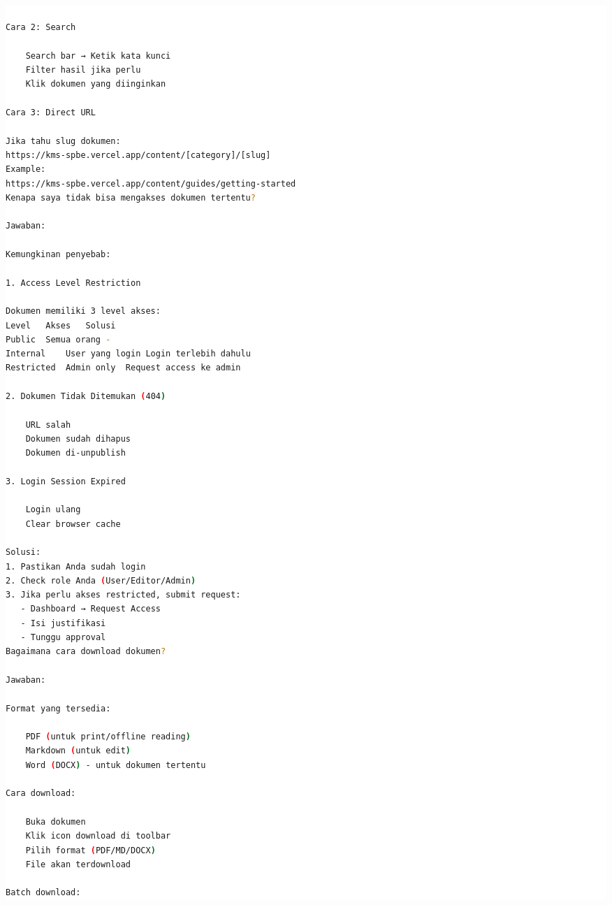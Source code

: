 ```bash

Cara 2: Search

    Search bar → Ketik kata kunci
    Filter hasil jika perlu
    Klik dokumen yang diinginkan

Cara 3: Direct URL

Jika tahu slug dokumen:
https://kms-spbe.vercel.app/content/[category]/[slug]
Example:
https://kms-spbe.vercel.app/content/guides/getting-started
Kenapa saya tidak bisa mengakses dokumen tertentu?

Jawaban:

Kemungkinan penyebab:

1. Access Level Restriction

Dokumen memiliki 3 level akses:
Level	Akses	Solusi
Public	Semua orang	-
Internal	User yang login	Login terlebih dahulu
Restricted	Admin only	Request access ke admin

2. Dokumen Tidak Ditemukan (404)

    URL salah
    Dokumen sudah dihapus
    Dokumen di-unpublish

3. Login Session Expired

    Login ulang
    Clear browser cache

Solusi:
1. Pastikan Anda sudah login
2. Check role Anda (User/Editor/Admin)
3. Jika perlu akses restricted, submit request:
   - Dashboard → Request Access
   - Isi justifikasi
   - Tunggu approval
Bagaimana cara download dokumen?

Jawaban:

Format yang tersedia:

    PDF (untuk print/offline reading)
    Markdown (untuk edit)
    Word (DOCX) - untuk dokumen tertentu

Cara download:

    Buka dokumen
    Klik icon download di toolbar
    Pilih format (PDF/MD/DOCX)
    File akan terdownload

Batch download:
```